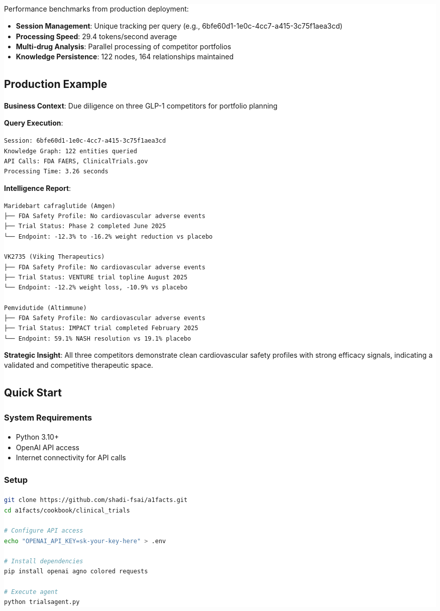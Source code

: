 Performance benchmarks from production deployment:
- **Session Management**: Unique tracking per query (e.g., 6bfe60d1-1e0c-4cc7-a415-3c75f1aea3cd)
- **Processing Speed**: 29.4 tokens/second average
- **Multi-drug Analysis**: Parallel processing of competitor portfolios
- **Knowledge Persistence**: 122 nodes, 164 relationships maintained

## Production Example

**Business Context**: Due diligence on three GLP-1 competitors for portfolio planning

**Query Execution**:
```
Session: 6bfe60d1-1e0c-4cc7-a415-3c75f1aea3cd
Knowledge Graph: 122 entities queried
API Calls: FDA FAERS, ClinicalTrials.gov
Processing Time: 3.26 seconds
```

**Intelligence Report**:
```
Maridebart cafraglutide (Amgen)
├── FDA Safety Profile: No cardiovascular adverse events
├── Trial Status: Phase 2 completed June 2025
└── Endpoint: -12.3% to -16.2% weight reduction vs placebo

VK2735 (Viking Therapeutics)  
├── FDA Safety Profile: No cardiovascular adverse events
├── Trial Status: VENTURE trial topline August 2025
└── Endpoint: -12.2% weight loss, -10.9% vs placebo

Pemvidutide (Altimmune)
├── FDA Safety Profile: No cardiovascular adverse events  
├── Trial Status: IMPACT trial completed February 2025
└── Endpoint: 59.1% NASH resolution vs 19.1% placebo
```

**Strategic Insight**: All three competitors demonstrate clean cardiovascular safety profiles with strong efficacy signals, indicating a validated and competitive therapeutic space.

## Quick Start

### System Requirements
- Python 3.10+
- OpenAI API access
- Internet connectivity for API calls

### Setup
```bash
git clone https://github.com/shadi-fsai/a1facts.git
cd a1facts/cookbook/clinical_trials

# Configure API access
echo "OPENAI_API_KEY=sk-your-key-here" > .env

# Install dependencies  
pip install openai agno colored requests

# Execute agent
python trialsagent.py
```
